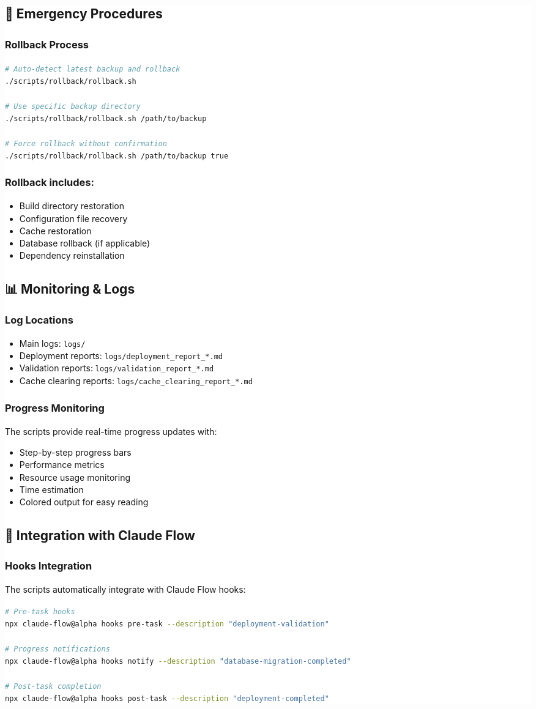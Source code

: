 ## 🚨 Emergency Procedures

### Rollback Process
```bash
# Auto-detect latest backup and rollback
./scripts/rollback/rollback.sh

# Use specific backup directory
./scripts/rollback/rollback.sh /path/to/backup

# Force rollback without confirmation
./scripts/rollback/rollback.sh /path/to/backup true
```

### Rollback includes:
- Build directory restoration
- Configuration file recovery
- Cache restoration
- Database rollback (if applicable)
- Dependency reinstallation

## 📊 Monitoring & Logs

### Log Locations
- Main logs: `logs/`
- Deployment reports: `logs/deployment_report_*.md`
- Validation reports: `logs/validation_report_*.md`
- Cache clearing reports: `logs/cache_clearing_report_*.md`

### Progress Monitoring
The scripts provide real-time progress updates with:
- Step-by-step progress bars
- Performance metrics
- Resource usage monitoring
- Time estimation
- Colored output for easy reading

## 🔗 Integration with Claude Flow

### Hooks Integration
The scripts automatically integrate with Claude Flow hooks:

```bash
# Pre-task hooks
npx claude-flow@alpha hooks pre-task --description "deployment-validation"

# Progress notifications
npx claude-flow@alpha hooks notify --description "database-migration-completed"

# Post-task completion
npx claude-flow@alpha hooks post-task --description "deployment-completed"
```
